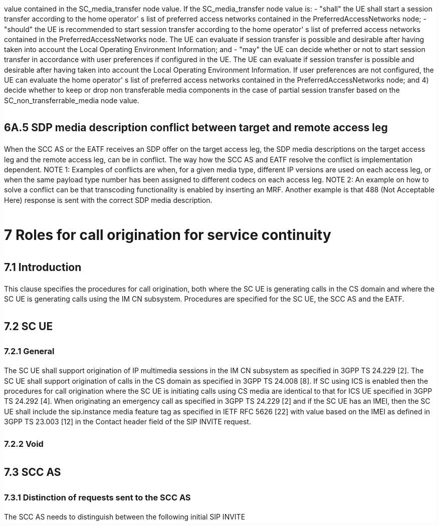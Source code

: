 value contained in the SC_media_transfer node value. If the SC_media_transfer
node value is:
\- \"shall\" the UE shall start a session transfer according to the home
operator\' s list of preferred access networks contained in the
PreferredAccessNetworks node;
\- \"should\" the UE is recommended to start session transfer according to the
home operator\' s list of preferred access networks contained in the
PreferredAccessNetworks node. The UE can evaluate if session transfer is
possible and desirable after having taken into account the Local Operating
Environment Information; and
\- \"may\" the UE can decide whether or not to start session transfer in
accordance with user preferences if configured in the UE. The UE can evaluate
if session transfer is possible and desirable after having taken into account
the Local Operating Environment Information. If user preferences are not
configured, the UE can evaluate the home operator\' s list of preferred access
networks contained in the PreferredAccessNetworks node; and
4) decide whether to keep or drop non transferable media components in the
case of partial session transfer based on the SC_non_transferrable_media node
value.
## 6A.5 SDP media description conflict between target and remote access leg
When the SCC AS or the EATF receives an SDP offer on the target access leg,
the SDP media descriptions on the target access leg and the remote access leg,
can be in conflict. The way how the SCC AS and EATF resolve the conflict is
implementation dependent.
NOTE 1: Examples of conflicts are when, for a given media type, different IP
versions are used on each access leg, or when the same payload type number has
been assigned to different codecs on each access leg.
NOTE 2: An example on how to solve a conflict can be that transcoding
functionality is enabled by inserting an MRF. Another example is that 488 (Not
Acceptable Here) response is sent with the correct SDP media description.
# 7 Roles for call origination for service continuity
## 7.1 Introduction
This clause specifies the procedures for call origination, both where the SC
UE is generating calls in the CS domain and where the SC UE is generating
calls using the IM CN subsystem. Procedures are specified for the SC UE, the
SCC AS and the EATF.
## 7.2 SC UE
### 7.2.1 General
The SC UE shall support origination of IP multimedia sessions in the IM CN
subsystem as specified in 3GPP TS 24.229 [2].
The SC UE shall support origination of calls in the CS domain as specified in
3GPP TS 24.008 [8].
If SC using ICS is enabled then the procedures for call origination where the
SC UE is initiating calls using CS media are identical to that for ICS UE
specified in 3GPP TS 24.292 [4].
When originating an emergency call as specified in 3GPP TS 24.229 [2] and if
the SC UE has an IMEI, then the SC UE shall include the sip.instance media
feature tag as specified in IETF RFC 5626 [22] with value based on the IMEI as
defined in 3GPP TS 23.003 [12] in the Contact header field of the SIP INVITE
request.
### 7.2.2 Void
## 7.3 SCC AS
### 7.3.1 Distinction of requests sent to the SCC AS
The SCC AS needs to distinguish between the following initial SIP INVITE